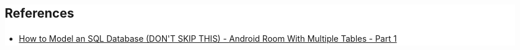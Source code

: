 ## References

* [How to Model an SQL Database (DON'T SKIP THIS) - Android Room With Multiple Tables - Part 1](https://www.youtube.com/watch?v=A8AUtcP0rRs&list=PLQkwcJG4YTCS3AD2C-yWtJUGTYMh5h3Zz&index=1)